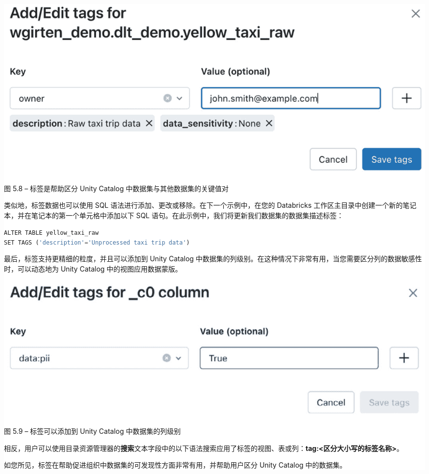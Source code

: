 ![图 5.8 – 标签是键值对，帮助区分 Unity Catalog 中的数据集](img/B22011_05_8.jpg)

图 5.8 – 标签是帮助区分 Unity Catalog 中数据集与其他数据集的关键值对

类似地，标签数据也可以使用 SQL 语法进行添加、更改或移除。在下一个示例中，在您的 Databricks 工作区主目录中创建一个新的笔记本，并在笔记本的第一个单元格中添加以下 SQL 语句。在此示例中，我们将更新我们数据集的数据集描述标签：

```py
ALTER TABLE yellow_taxi_raw
SET TAGS ('description'='Unprocessed taxi trip data')
```

最后，标签支持更精细的粒度，并且可以添加到 Unity Catalog 中数据集的列级别。在这种情况下非常有用，当您需要区分列的数据敏感性时，可以动态地为 Unity Catalog 中的视图应用数据蒙版。

![图 5.9 – 标签可以添加到 Unity Catalog 中数据集的列级别](img/B22011_05_9.jpg)

图 5.9 – 标签可以添加到 Unity Catalog 中数据集的列级别

相反，用户可以使用目录资源管理器的**搜索**文本字段中的以下语法搜索应用了标签的视图、表或列：**tag:<区分大小写的标签名称>**。

如您所见，标签在帮助促进组织中数据集的可发现性方面非常有用，并帮助用户区分 Unity Catalog 中的数据集。

